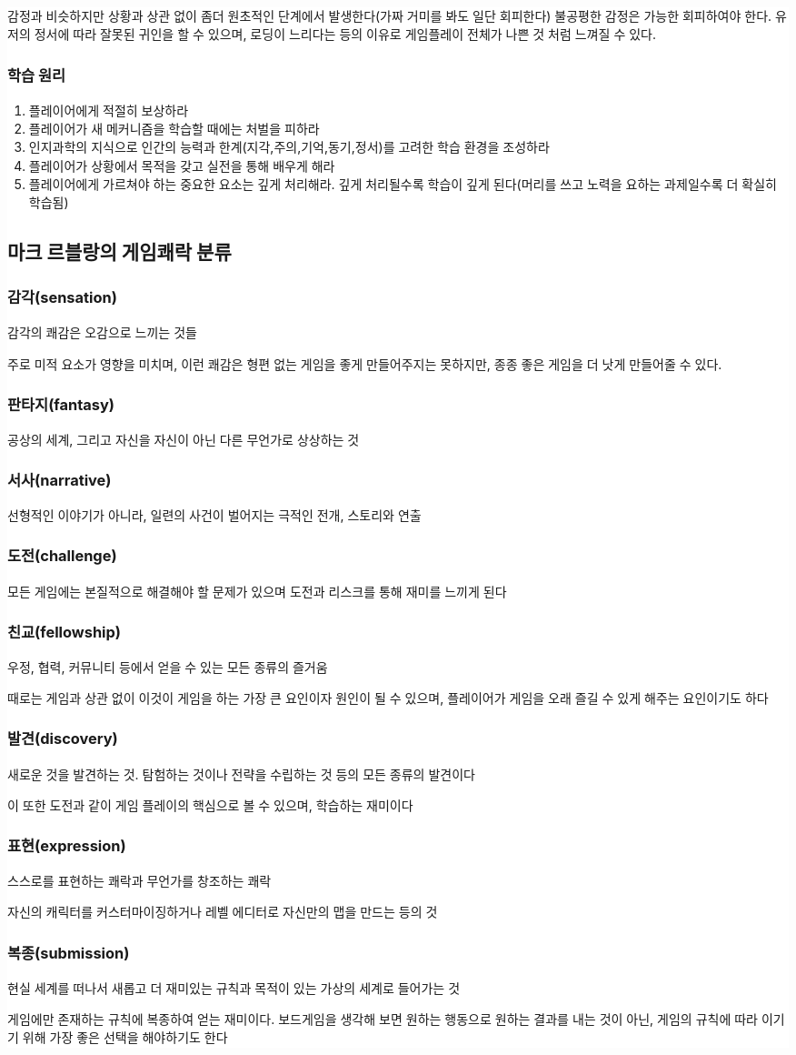감정과 비슷하지만 상황과 상관 없이 좀더 원초적인 단계에서 발생한다(가짜 거미를 봐도 일단 회피한다) 불공평한 감정은 가능한 회피하여야 한다. 유저의 정서에 따라 잘못된 귀인을 할 수 있으며, 로딩이 느리다는 등의 이유로 게임플레이 전체가 나쁜 것 처럼 느껴질 수 있다.

### 학습 원리

1. 플레이어에게 적절히 보상하라
2. 플레이어가 새 메커니즘을 학습할 때에는 처벌을 피하라
3. 인지과학의 지식으로 인간의 능력과 한계(지각,주의,기억,동기,정서)를 고려한 학습 환경을 조성하라
4. 플레이어가 상황에서 목적을 갖고 실전을 통해 배우게 해라
5. 플레이어에게 가르쳐야 하는 중요한 요소는 깊게 처리해라. 깊게 처리될수록 학습이 깊게 된다(머리를 쓰고 노력을 요하는 과제일수록 더 확실히 학습됨)

## 마크 르블랑의 게임쾌락 분류

### 감각(sensation)

감각의 쾌감은 오감으로 느끼는 것들

주로 미적 요소가 영향을 미치며, 이런 쾌감은 형편 없는 게임을 좋게 만들어주지는 못하지만, 종종 좋은 게임을 더 낫게 만들어줄 수 있다.

### 판타지(fantasy)

공상의 세계, 그리고 자신을 자신이 아닌 다른 무언가로 상상하는 것

### 서사(narrative)

선형적인 이야기가 아니라, 일련의 사건이 벌어지는 극적인 전개, 스토리와 연출

### 도전(challenge)

모든 게임에는 본질적으로 해결해야 할 문제가 있으며 도전과 리스크를 통해 재미를 느끼게 된다

### 친교(fellowship)

우정, 협력, 커뮤니티 등에서 얻을 수 있는 모든 종류의 즐거움

때로는 게임과 상관 없이 이것이 게임을 하는 가장 큰 요인이자 원인이 될 수 있으며, 플레이어가 게임을 오래 즐길 수 있게 해주는 요인이기도 하다

### 발견(discovery)

새로운 것을 발견하는 것. 탐험하는 것이나 전략을 수립하는 것 등의 모든 종류의 발견이다

이 또한 도전과 같이 게임 플레이의 핵심으로 볼 수 있으며, 학습하는 재미이다

### 표현(expression)

스스로를 표현하는 쾌락과 무언가를 창조하는 쾌락

자신의 캐릭터를 커스터마이징하거나 레벨 에디터로 자신만의 맵을 만드는 등의 것

### 복종(submission)

현실 세계를 떠나서 새롭고 더 재미있는 규칙과 목적이 있는 가상의 세계로 들어가는 것

게임에만 존재하는 규칙에 복종하여 얻는 재미이다. 보드게임을 생각해 보면 원하는 행동으로 원하는 결과를 내는 것이 아닌, 게임의 규칙에 따라 이기기 위해 가장 좋은 선택을 해야하기도 한다
